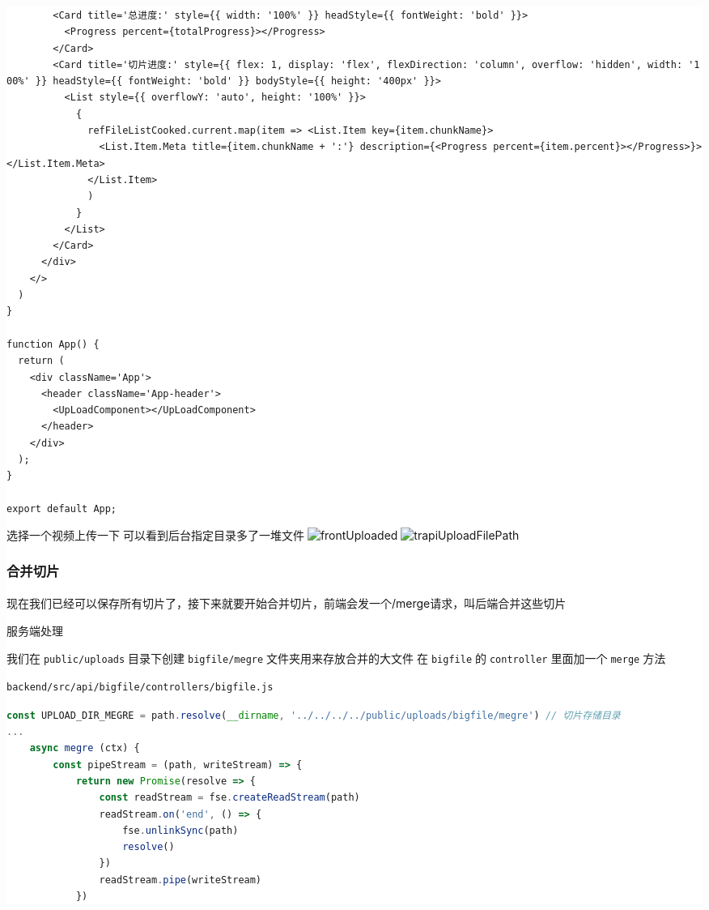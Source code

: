 ```tsx
        <Card title='总进度:' style={{ width: '100%' }} headStyle={{ fontWeight: 'bold' }}>
          <Progress percent={totalProgress}></Progress>
        </Card>
        <Card title='切片进度:' style={{ flex: 1, display: 'flex', flexDirection: 'column', overflow: 'hidden', width: '100%' }} headStyle={{ fontWeight: 'bold' }} bodyStyle={{ height: '400px' }}>
          <List style={{ overflowY: 'auto', height: '100%' }}>
            {
              refFileListCooked.current.map(item => <List.Item key={item.chunkName}>
                <List.Item.Meta title={item.chunkName + ':'} description={<Progress percent={item.percent}></Progress>}></List.Item.Meta>
              </List.Item>
              )
            }
          </List>
        </Card>
      </div>
    </>
  )
}

function App() {
  return (
    <div className='App'>
      <header className='App-header'>
        <UpLoadComponent></UpLoadComponent>
      </header>
    </div>
  );
}

export default App;

```

选择一个视频上传一下
可以看到后台指定目录多了一堆文件
![frontUploaded](https://topfullstackkimeng.oss-cn-hangzhou.aliyuncs.com/md/strapi-upload-big-file/showImg/2.13frontUploaded.png)
![trapiUploadFilePath](https://topfullstackkimeng.oss-cn-hangzhou.aliyuncs.com/md/strapi-upload-big-file/showImg/2.8uploadTest.png)

### 合并切片

现在我们已经可以保存所有切片了，接下来就要开始合并切片，前端会发一个/merge请求，叫后端合并这些切片

服务端处理

我们在 `public/uploads` 目录下创建 `bigfile/megre` 文件夹用来存放合并的大文件
在 `bigfile` 的 `controller` 里面加一个 `merge` 方法

`backend/src/api/bigfile/controllers/bigfile.js`

```js
const UPLOAD_DIR_MEGRE = path.resolve(__dirname, '../../../../public/uploads/bigfile/megre') // 切片存储目录
...
    async megre (ctx) {
        const pipeStream = (path, writeStream) => {
            return new Promise(resolve => {
                const readStream = fse.createReadStream(path)
                readStream.on('end', () => {
                    fse.unlinkSync(path)
                    resolve()
                })
                readStream.pipe(writeStream)
            })
```